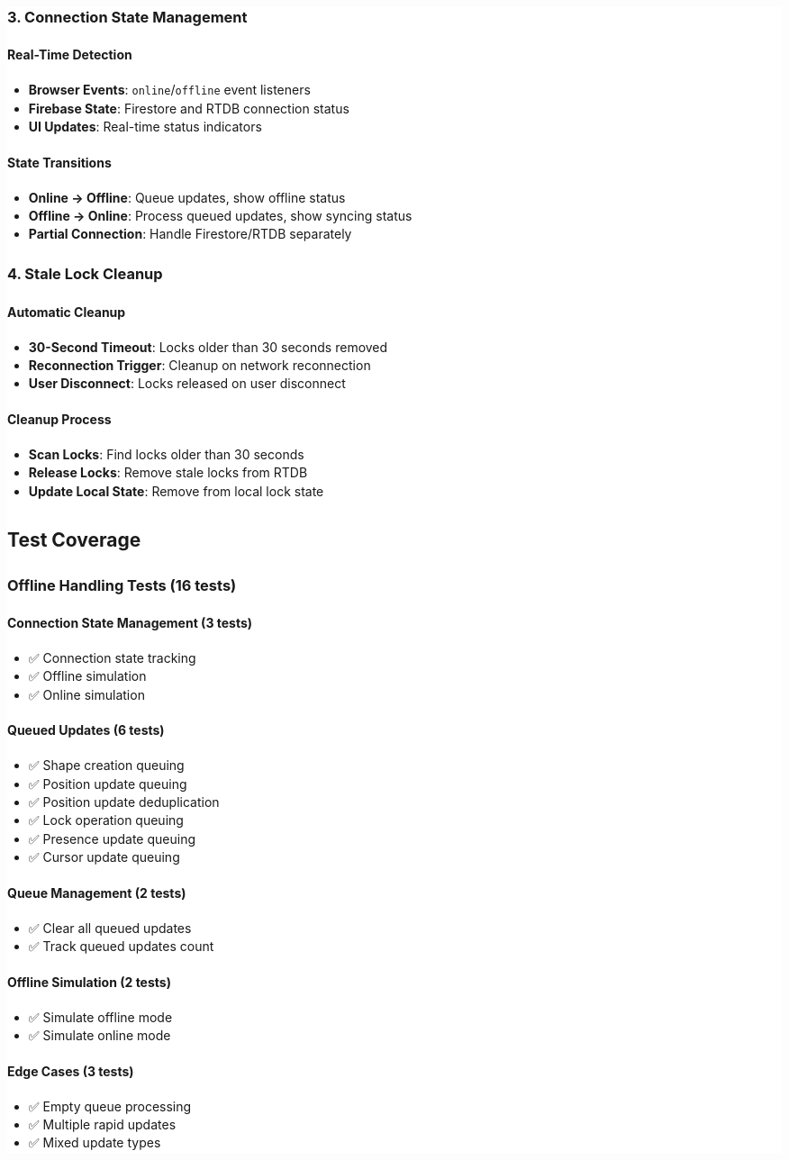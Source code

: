 ### 3. Connection State Management

#### Real-Time Detection
- **Browser Events**: `online`/`offline` event listeners
- **Firebase State**: Firestore and RTDB connection status
- **UI Updates**: Real-time status indicators

#### State Transitions
- **Online → Offline**: Queue updates, show offline status
- **Offline → Online**: Process queued updates, show syncing status
- **Partial Connection**: Handle Firestore/RTDB separately

### 4. Stale Lock Cleanup

#### Automatic Cleanup
- **30-Second Timeout**: Locks older than 30 seconds removed
- **Reconnection Trigger**: Cleanup on network reconnection
- **User Disconnect**: Locks released on user disconnect

#### Cleanup Process
- **Scan Locks**: Find locks older than 30 seconds
- **Release Locks**: Remove stale locks from RTDB
- **Update Local State**: Remove from local lock state

## Test Coverage

### Offline Handling Tests (16 tests)

#### Connection State Management (3 tests)
- ✅ Connection state tracking
- ✅ Offline simulation
- ✅ Online simulation

#### Queued Updates (6 tests)
- ✅ Shape creation queuing
- ✅ Position update queuing
- ✅ Position update deduplication
- ✅ Lock operation queuing
- ✅ Presence update queuing
- ✅ Cursor update queuing

#### Queue Management (2 tests)
- ✅ Clear all queued updates
- ✅ Track queued updates count

#### Offline Simulation (2 tests)
- ✅ Simulate offline mode
- ✅ Simulate online mode

#### Edge Cases (3 tests)
- ✅ Empty queue processing
- ✅ Multiple rapid updates
- ✅ Mixed update types
